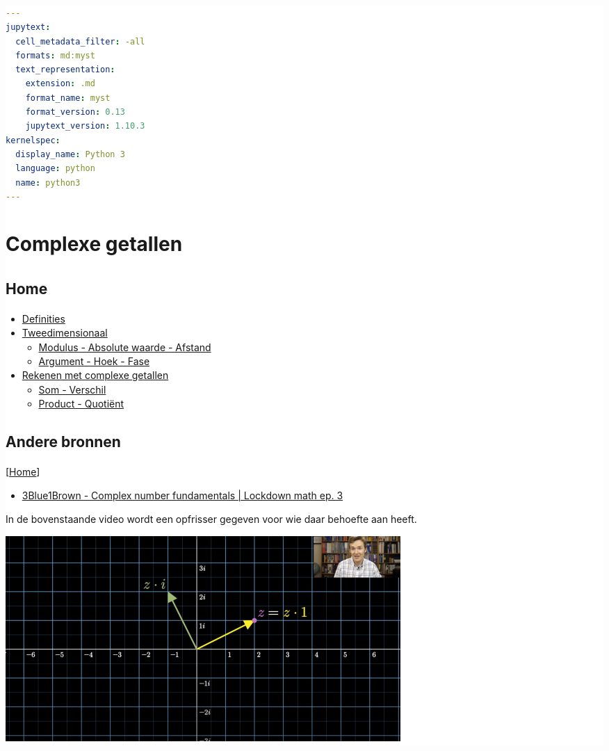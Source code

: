 ```yaml
---
jupytext:
  cell_metadata_filter: -all
  formats: md:myst
  text_representation:
    extension: .md
    format_name: myst
    format_version: 0.13
    jupytext_version: 1.10.3
kernelspec:
  display_name: Python 3
  language: python
  name: python3
---
```


# Complexe getallen

## Home


- [Definities](#definities)
- [Tweedimensionaal](#tweedimensionaal)
	- [Modulus - Absolute waarde - Afstand](#modulus---absolute-waarde---afstand)
	- [Argument - Hoek - Fase](#argument---hoek---fase)
- [Rekenen met complexe getallen](#rekenen-met-complexe-getallen)
	- [Som - Verschil](#som---verschil)
	- [Product - Quotiënt](#product---quotiënt)

## Andere bronnen
[[Home](#home)]

- [3Blue1Brown - Complex number fundamentals | Lockdown math ep. 3](https://www.youtube.com/watch?v=5PcpBw5Hbwo&list=PLZHQObOWTQDP5CVelJJ1bNDouqrAhVPev&index=4)

In de bovenstaande video wordt een opfrisser gegeven voor wie daar behoefte aan heeft.

![](img/3blue1brown-complex.png)

